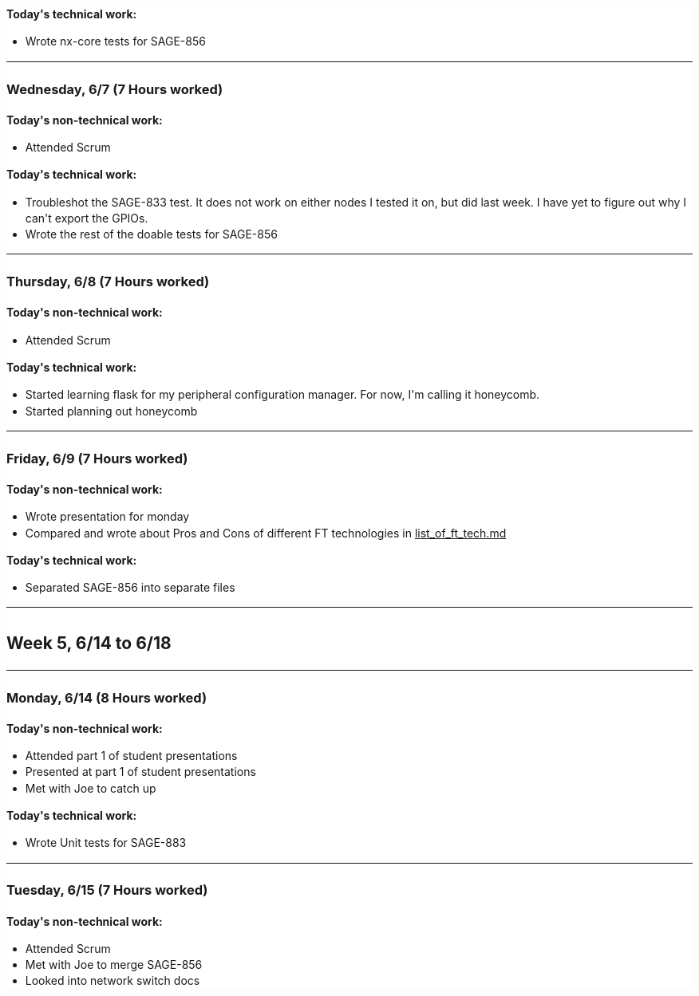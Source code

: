 **Today's technical work:**
* Wrote nx-core tests for SAGE-856

--------------

### Wednesday, 6/7 (7 Hours worked)
**Today's non-technical work:**
* Attended Scrum

**Today's technical work:**
* Troubleshot the SAGE-833 test. It does not work on either nodes I tested it on, but did last week. I have yet to figure out why I can't export the GPIOs. 
* Wrote the rest of the doable tests for SAGE-856

----------

### Thursday, 6/8 (7 Hours worked)
**Today's non-technical work:**
* Attended Scrum

**Today's technical work:**
* Started learning flask for my peripheral configuration manager. For now, I'm calling it honeycomb. 
* Started planning out honeycomb
---------
### Friday, 6/9 (7 Hours worked)
**Today's non-technical work:**
* Wrote presentation for monday 
* Compared and wrote about Pros and Cons of different FT technologies in [list_of_ft_tech.md](./list_of_ft_tech.md)

**Today's technical work:**
* Separated SAGE-856 into separate files
----------
## Week 5, 6/14 to 6/18
---------
### Monday, 6/14 (8 Hours worked)
**Today's non-technical work:**
* Attended part 1 of student presentations 
* Presented at part 1 of student presentations
* Met with Joe to catch up

**Today's technical work:**
* Wrote Unit tests for SAGE-883
-----------
### Tuesday, 6/15 (7 Hours worked)
**Today's non-technical work:**
* Attended Scrum 
* Met with Joe to merge SAGE-856
* Looked into network switch docs
